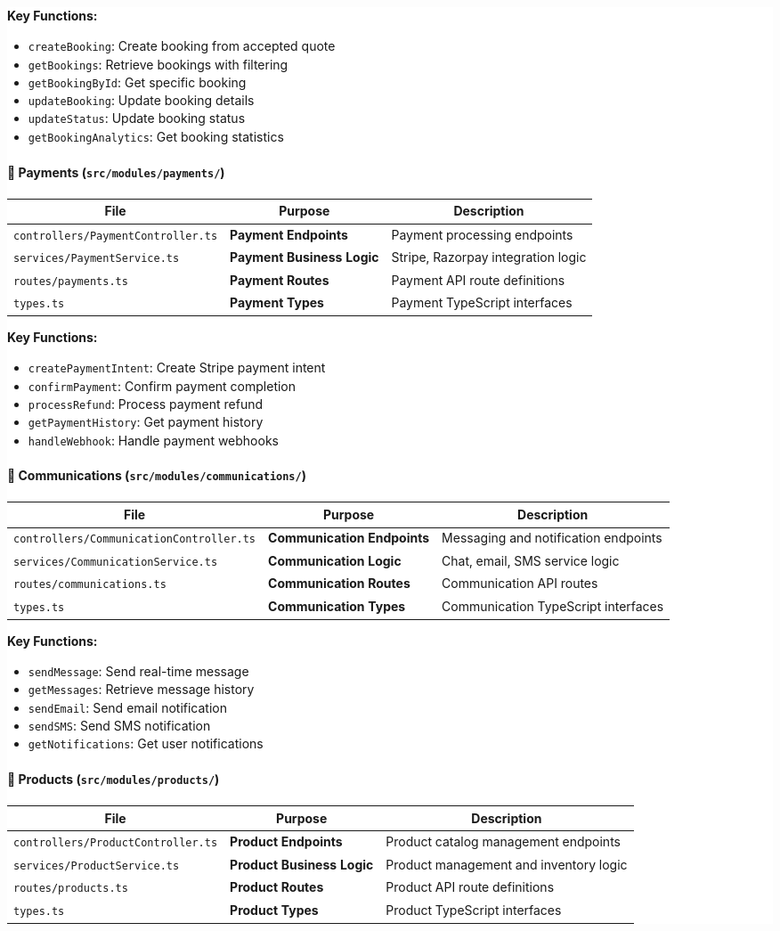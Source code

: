 **Key Functions:**
- `createBooking`: Create booking from accepted quote
- `getBookings`: Retrieve bookings with filtering
- `getBookingById`: Get specific booking
- `updateBooking`: Update booking details
- `updateStatus`: Update booking status
- `getBookingAnalytics`: Get booking statistics

#### 📁 Payments (`src/modules/payments/`)

| File | Purpose | Description |
|------|---------|-------------|
| `controllers/PaymentController.ts` | **Payment Endpoints** | Payment processing endpoints |
| `services/PaymentService.ts` | **Payment Business Logic** | Stripe, Razorpay integration logic |
| `routes/payments.ts` | **Payment Routes** | Payment API route definitions |
| `types.ts` | **Payment Types** | Payment TypeScript interfaces |

**Key Functions:**
- `createPaymentIntent`: Create Stripe payment intent
- `confirmPayment`: Confirm payment completion
- `processRefund`: Process payment refund
- `getPaymentHistory`: Get payment history
- `handleWebhook`: Handle payment webhooks

#### 📁 Communications (`src/modules/communications/`)

| File | Purpose | Description |
|------|---------|-------------|
| `controllers/CommunicationController.ts` | **Communication Endpoints** | Messaging and notification endpoints |
| `services/CommunicationService.ts` | **Communication Logic** | Chat, email, SMS service logic |
| `routes/communications.ts` | **Communication Routes** | Communication API routes |
| `types.ts` | **Communication Types** | Communication TypeScript interfaces |

**Key Functions:**
- `sendMessage`: Send real-time message
- `getMessages`: Retrieve message history
- `sendEmail`: Send email notification
- `sendSMS`: Send SMS notification
- `getNotifications`: Get user notifications

#### 📁 Products (`src/modules/products/`)

| File | Purpose | Description |
|------|---------|-------------|
| `controllers/ProductController.ts` | **Product Endpoints** | Product catalog management endpoints |
| `services/ProductService.ts` | **Product Business Logic** | Product management and inventory logic |
| `routes/products.ts` | **Product Routes** | Product API route definitions |
| `types.ts` | **Product Types** | Product TypeScript interfaces |
